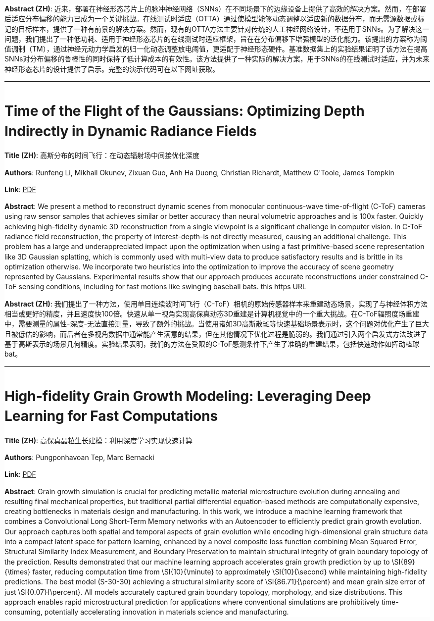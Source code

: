 **Abstract (ZH)**: 近来，部署在神经形态芯片上的脉冲神经网络（SNNs）在不同场景下的边缘设备上提供了高效的解决方案。然而，在部署后适应分布偏移的能力已成为一个关键挑战。在线测试时适应（OTTA）通过使模型能够动态调整以适应新的数据分布，而无需源数据或标记的目标样本，提供了一种有前景的解决方案。然而，现有的OTTA方法主要针对传统的人工神经网络设计，不适用于SNNs。为了解决这一问题，我们提出了一种低功耗、适用于神经形态芯片的在线测试时适应框架，旨在在分布偏移下增强模型的泛化能力。该提出的方案称为阈值调制（TM），通过神经元动力学启发的归一化动态调整放电阈值，更适配于神经形态硬件。基准数据集上的实验结果证明了该方法在提高SNNs对分布偏移的鲁棒性的同时保持了低计算成本的有效性。该方法提供了一种实际的解决方案，用于SNNs的在线测试时适应，并为未来神经形态芯片的设计提供了启示。完整的演示代码可在以下网址获取。 

---
# Time of the Flight of the Gaussians: Optimizing Depth Indirectly in Dynamic Radiance Fields 

**Title (ZH)**: 高斯分布的时间飞行：在动态辐射场中间接优化深度 

**Authors**: Runfeng Li, Mikhail Okunev, Zixuan Guo, Anh Ha Duong, Christian Richardt, Matthew O'Toole, James Tompkin  

**Link**: [PDF](https://arxiv.org/pdf/2505.05356)  

**Abstract**: We present a method to reconstruct dynamic scenes from monocular continuous-wave time-of-flight (C-ToF) cameras using raw sensor samples that achieves similar or better accuracy than neural volumetric approaches and is 100x faster. Quickly achieving high-fidelity dynamic 3D reconstruction from a single viewpoint is a significant challenge in computer vision. In C-ToF radiance field reconstruction, the property of interest-depth-is not directly measured, causing an additional challenge. This problem has a large and underappreciated impact upon the optimization when using a fast primitive-based scene representation like 3D Gaussian splatting, which is commonly used with multi-view data to produce satisfactory results and is brittle in its optimization otherwise. We incorporate two heuristics into the optimization to improve the accuracy of scene geometry represented by Gaussians. Experimental results show that our approach produces accurate reconstructions under constrained C-ToF sensing conditions, including for fast motions like swinging baseball bats. this https URL 

**Abstract (ZH)**: 我们提出了一种方法，使用单目连续波时间飞行（C-ToF）相机的原始传感器样本来重建动态场景，实现了与神经体积方法相当或更好的精度，并且速度快100倍。快速从单一视角实现高保真动态3D重建是计算机视觉中的一个重大挑战。在C-ToF辐照度场重建中，需要测量的属性-深度-无法直接测量，导致了额外的挑战。当使用诸如3D高斯散斑等快速基础场景表示时，这个问题对优化产生了巨大且被低估的影响，而后者在多视角数据中通常能产生满意的结果，但在其他情况下优化过程是脆弱的。我们通过引入两个启发式方法改进了基于高斯表示的场景几何精度。实验结果表明，我们的方法在受限的C-ToF感测条件下产生了准确的重建结果，包括快速动作如挥动棒球 bat。 

---
# High-fidelity Grain Growth Modeling: Leveraging Deep Learning for Fast Computations 

**Title (ZH)**: 高保真晶粒生长建模：利用深度学习实现快速计算 

**Authors**: Pungponhavoan Tep, Marc Bernacki  

**Link**: [PDF](https://arxiv.org/pdf/2505.05354)  

**Abstract**: Grain growth simulation is crucial for predicting metallic material microstructure evolution during annealing and resulting final mechanical properties, but traditional partial differential equation-based methods are computationally expensive, creating bottlenecks in materials design and manufacturing. In this work, we introduce a machine learning framework that combines a Convolutional Long Short-Term Memory networks with an Autoencoder to efficiently predict grain growth evolution. Our approach captures both spatial and temporal aspects of grain evolution while encoding high-dimensional grain structure data into a compact latent space for pattern learning, enhanced by a novel composite loss function combining Mean Squared Error, Structural Similarity Index Measurement, and Boundary Preservation to maintain structural integrity of grain boundary topology of the prediction. Results demonstrated that our machine learning approach accelerates grain growth prediction by up to \SI{89}{\times} faster, reducing computation time from \SI{10}{\minute} to approximately \SI{10}{\second} while maintaining high-fidelity predictions. The best model (S-30-30) achieving a structural similarity score of \SI{86.71}{\percent} and mean grain size error of just \SI{0.07}{\percent}. All models accurately captured grain boundary topology, morphology, and size distributions. This approach enables rapid microstructural prediction for applications where conventional simulations are prohibitively time-consuming, potentially accelerating innovation in materials science and manufacturing. 
